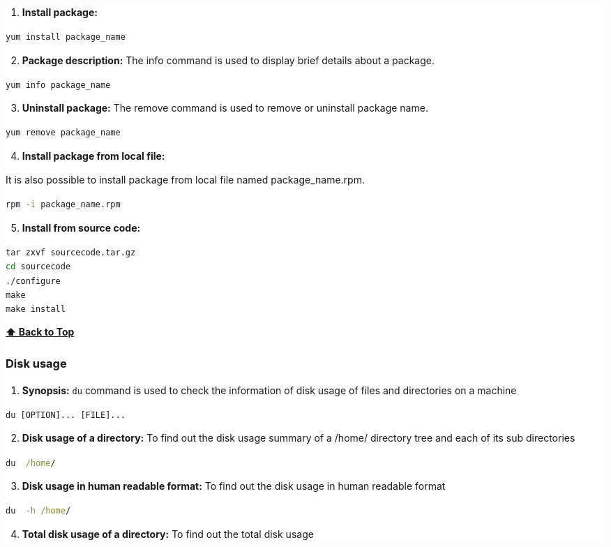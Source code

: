 1. **Install package:**

```cmd
yum install package_name
```

2. **Package description:**
The info command is used to display brief details about a package.

```cmd
yum info package_name
```

3. **Uninstall package:**
The remove command is used to remove or uninstall package name.
```cmd
yum remove package_name
```
4. **Install package from local file:**

It is also possible to install package from local file named package_name.rpm.

```cmd
rpm -i package_name.rpm
```

5. **Install from source code:**

```cmd
tar zxvf sourcecode.tar.gz
cd sourcecode
./configure
make
make install
```

**[⬆ Back to Top](#table-of-contents)**

### Disk usage

1.  **Synopsis:** `du` command is used to check the information of disk usage of files and directories on a machine

```cmd
du [OPTION]... [FILE]...
```

2.  **Disk usage of a directory:** To find out the disk usage summary of a /home/ directory tree and each of its sub directories

```cmd
du  /home/
```

3.  **Disk usage in human readable format:** To find out the disk usage in human readable format

```cmd
du  -h /home/
```

4.  **Total disk usage of a directory:** To find out the total disk usage
